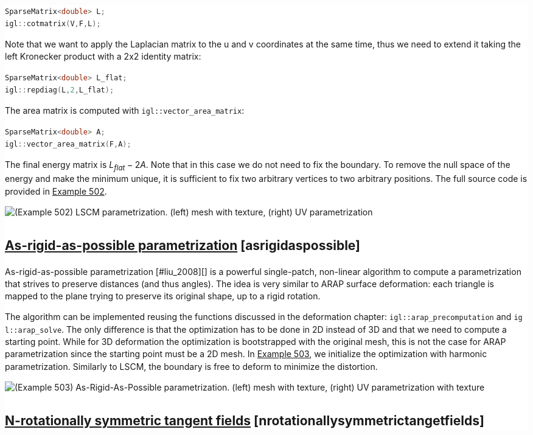 ```cpp
SparseMatrix<double> L;
igl::cotmatrix(V,F,L);
```

Note that we want to apply the Laplacian matrix to the u and v coordinates at
the same time, thus we need to extend it taking the left
Kronecker product with a 2x2 identity matrix:

```cpp
SparseMatrix<double> L_flat;
igl::repdiag(L,2,L_flat);
```

The area matrix is computed with `igl::vector_area_matrix`:

```cpp
SparseMatrix<double> A;
igl::vector_area_matrix(F,A);
```

The final energy matrix is $L_{flat} - 2A$. Note that in this
case we do not need to fix the boundary. To remove the null space of the energy and make the minimum unique, it is sufficient to fix two arbitrary
vertices to two arbitrary positions. The full source code is provided in [Example 502](502_LSCMParam/main.cpp).


![([Example 502](502_LSCMParam/main.cpp)) LSCM parametrization. (left) mesh
with texture, (right) UV parametrization](images/502_LSCMParam.png)

## [As-rigid-as-possible parametrization](#asrigidaspossible) [asrigidaspossible]

As-rigid-as-possible parametrization [#liu_2008][] is a powerful single-patch,
non-linear algorithm to compute a parametrization that strives to preserve
distances (and thus angles). The idea is very similar to ARAP surface
deformation: each triangle is mapped to the plane trying to preserve its
original shape, up to a rigid rotation.

The algorithm can be implemented reusing the functions discussed in the
deformation chapter: `igl::arap_precomputation` and `igl::arap_solve`. The only
difference is that the optimization has to be done in 2D instead of 3D and that
we need to compute a starting point. While for 3D deformation the optimization
is bootstrapped with the original mesh, this is not the case for ARAP
parametrization since the starting point must be a 2D mesh. In [Example
503](503_ARAPParam/main.cpp), we initialize the optimization with harmonic
parametrization. Similarly to LSCM, the boundary is free to deform to minimize
the distortion.

![([Example 503](502_ARAPParam/main.cpp)) As-Rigid-As-Possible parametrization.
(left) mesh with texture, (right) UV parametrization with
texture](images/503_ARAPParam.png)

## [N-rotationally symmetric tangent fields](#nrotationallysymmetrictangetfields) [nrotationallysymmetrictangetfields]

